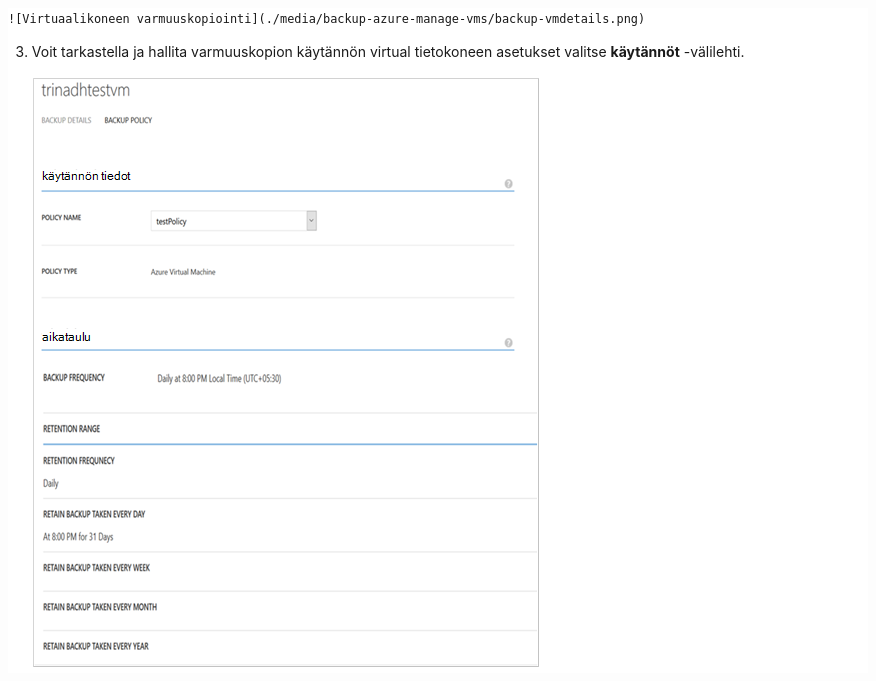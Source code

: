     ![Virtuaalikoneen varmuuskopiointi](./media/backup-azure-manage-vms/backup-vmdetails.png)

3. Voit tarkastella ja hallita varmuuskopion käytännön virtual tietokoneen asetukset valitse **käytännöt** -välilehti.

    ![Virtuaalikoneen käytäntö](./media/backup-azure-manage-vms/manage-policy-settings.png)

